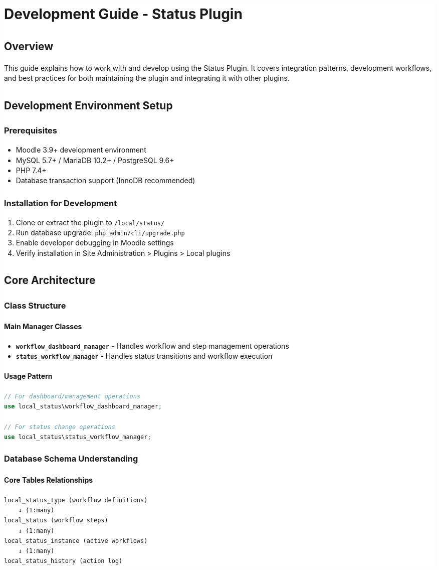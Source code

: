 # Development Guide - Status Plugin

## Overview

This guide explains how to work with and develop using the Status Plugin. It covers integration patterns, development workflows, and best practices for both maintaining the plugin and integrating it with other plugins.

## Development Environment Setup

### Prerequisites
- Moodle 3.9+ development environment
- MySQL 5.7+ / MariaDB 10.2+ / PostgreSQL 9.6+
- PHP 7.4+
- Database transaction support (InnoDB recommended)

### Installation for Development
1. Clone or extract the plugin to `/local/status/`
2. Run database upgrade: `php admin/cli/upgrade.php`
3. Enable developer debugging in Moodle settings
4. Verify installation in Site Administration > Plugins > Local plugins

## Core Architecture

### Class Structure

#### Main Manager Classes
- **`workflow_dashboard_manager`** - Handles workflow and step management operations
- **`status_workflow_manager`** - Handles status transitions and workflow execution

#### Usage Pattern
```php
// For dashboard/management operations
use local_status\workflow_dashboard_manager;

// For status change operations  
use local_status\status_workflow_manager;
```

### Database Schema Understanding

#### Core Tables Relationships
```
local_status_type (workflow definitions)
    ↓ (1:many)
local_status (workflow steps)
    ↓ (1:many) 
local_status_instance (active workflows)
    ↓ (1:many)
local_status_history (action log)
```
